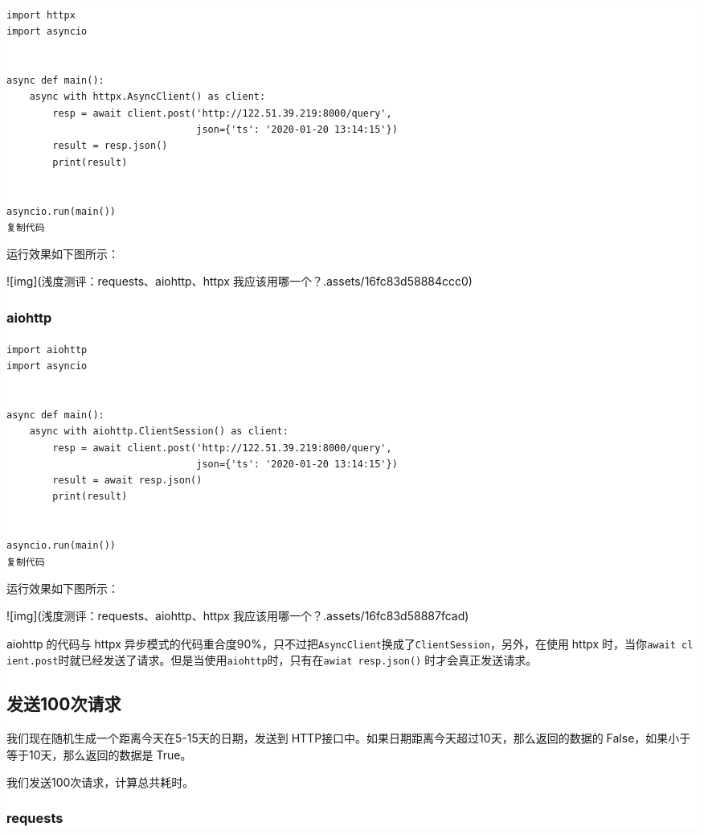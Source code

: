 ```
import httpx
import asyncio


async def main():
    async with httpx.AsyncClient() as client:
        resp = await client.post('http://122.51.39.219:8000/query',
                                 json={'ts': '2020-01-20 13:14:15'})
        result = resp.json()
        print(result)


asyncio.run(main())
复制代码
```

运行效果如下图所示：

![img](浅度测评：requests、aiohttp、httpx 我应该用哪一个？.assets/16fc83d58884ccc0)

### aiohttp

```
import aiohttp
import asyncio


async def main():
    async with aiohttp.ClientSession() as client:
        resp = await client.post('http://122.51.39.219:8000/query',
                                 json={'ts': '2020-01-20 13:14:15'})
        result = await resp.json()
        print(result)


asyncio.run(main())
复制代码
```

运行效果如下图所示：

![img](浅度测评：requests、aiohttp、httpx 我应该用哪一个？.assets/16fc83d58887fcad)

aiohttp 的代码与 httpx 异步模式的代码重合度90%，只不过把`AsyncClient`换成了`ClientSession`，另外，在使用 httpx 时，当你`await client.post`时就已经发送了请求。但是当使用`aiohttp`时，只有在`awiat resp.json()` 时才会真正发送请求。

## 发送100次请求

我们现在随机生成一个距离今天在5-15天的日期，发送到 HTTP接口中。如果日期距离今天超过10天，那么返回的数据的 False，如果小于等于10天，那么返回的数据是 True。

我们发送100次请求，计算总共耗时。

### requests
